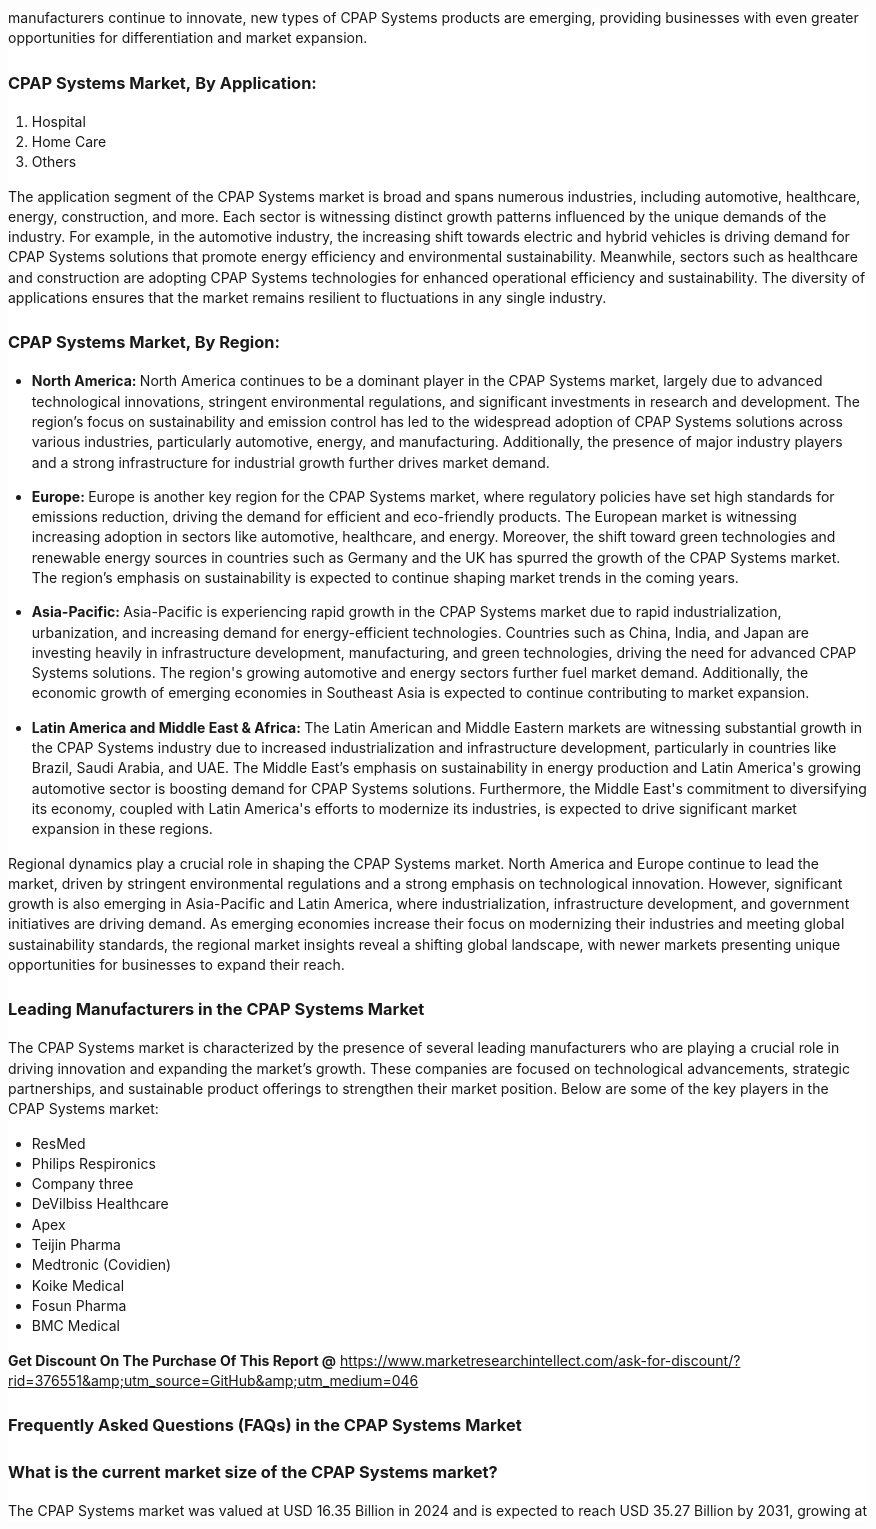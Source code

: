 manufacturers continue to innovate, new types of CPAP Systems products are emerging, providing businesses with even greater opportunities for differentiation and market expansion.</p><h3>CPAP Systems Market,&nbsp;By Application:</h3><ol><li>Hospital<li> Home Care<li> Others</li></ol><p>The application segment of the CPAP Systems market is broad and spans numerous industries, including automotive, healthcare, energy, construction, and more. Each sector is witnessing distinct growth patterns influenced by the unique demands of the industry. For example, in the automotive industry, the increasing shift towards electric and hybrid vehicles is driving demand for CPAP Systems solutions that promote energy efficiency and environmental sustainability. Meanwhile, sectors such as healthcare and construction are adopting CPAP Systems technologies for enhanced operational efficiency and sustainability. The diversity of applications ensures that the market remains resilient to fluctuations in any single industry.</p><h3>CPAP Systems Market, By Region:</h3><ul><li><p><strong>North America:&nbsp;</strong>North America continues to be a dominant player in the CPAP Systems market, largely due to advanced technological innovations, stringent environmental regulations, and significant investments in research and development. The region&rsquo;s focus on sustainability and emission control has led to the widespread adoption of CPAP Systems solutions across various industries, particularly automotive, energy, and manufacturing. Additionally, the presence of major industry players and a strong infrastructure for industrial growth further drives market demand.</p></li><li><p><strong><strong>Europe:&nbsp;</strong></strong>Europe is another key region for the CPAP Systems market, where regulatory policies have set high standards for emissions reduction, driving the demand for efficient and eco-friendly products. The European market is witnessing increasing adoption in sectors like automotive, healthcare, and energy. Moreover, the shift toward green technologies and renewable energy sources in countries such as Germany and the UK has spurred the growth of the CPAP Systems market. The region&rsquo;s emphasis on sustainability is expected to continue shaping market trends in the coming years.</p></li><li><p><strong><strong>Asia-Pacific:&nbsp;</strong></strong>Asia-Pacific is experiencing rapid growth in the CPAP Systems market due to rapid industrialization, urbanization, and increasing demand for energy-efficient technologies. Countries such as China, India, and Japan are investing heavily in infrastructure development, manufacturing, and green technologies, driving the need for advanced CPAP Systems solutions. The region's growing automotive and energy sectors further fuel market demand. Additionally, the economic growth of emerging economies in Southeast Asia is expected to continue contributing to market expansion.</p></li><li><p><strong><strong>Latin America and Middle East &amp; Africa:&nbsp;</strong></strong>The Latin American and Middle Eastern markets are witnessing substantial growth in the CPAP Systems industry due to increased industrialization and infrastructure development, particularly in countries like Brazil, Saudi Arabia, and UAE. The Middle East&rsquo;s emphasis on sustainability in energy production and Latin America's growing automotive sector is boosting demand for CPAP Systems solutions. Furthermore, the Middle East's commitment to diversifying its economy, coupled with Latin America's efforts to modernize its industries, is expected to drive significant market expansion in these regions.</p></li></ul><p>Regional dynamics play a crucial role in shaping the CPAP Systems market. North America and Europe continue to lead the market, driven by stringent environmental regulations and a strong emphasis on technological innovation. However, significant growth is also emerging in Asia-Pacific and Latin America, where industrialization, infrastructure development, and government initiatives are driving demand. As emerging economies increase their focus on modernizing their industries and meeting global sustainability standards, the regional market insights reveal a shifting global landscape, with newer markets presenting unique opportunities for businesses to expand their reach.</p><h3><strong>Leading Manufacturers in the CPAP Systems Market</strong></h3><p>The CPAP Systems market is characterized by the presence of several leading manufacturers who are playing a crucial role in driving innovation and expanding the market&rsquo;s growth. These companies are focused on technological advancements, strategic partnerships, and sustainable product offerings to strengthen their market position. Below are some of the key players in the CPAP Systems market:</p></div><div class="article-main__content" data-test-id="publishing-text-block"><ul><li><span class="">ResMed<li> Philips Respironics<li> Company three<li> DeVilbiss Healthcare<li> Apex<li> Teijin Pharma<li> Medtronic (Covidien)<li> Koike Medical<li> Fosun Pharma<li> BMC Medical</span></li></ul></div><div class="article-main__content" data-test-id="publishing-text-block"><p><span class="font-[700]"><strong>Get Discount On The Purchase Of This Report @</strong> <a href="https://www.marketresearchintellect.com/ask-for-discount/?rid=376551&amp;utm_source=GitHub&amp;utm_medium=046" data-fr-linked="true">https://www.marketresearchintellect.com/ask-for-discount/?rid=376551&amp;utm_source=GitHub&amp;utm_medium=046</a></span></p></div><div class="article-main__content" data-test-id="publishing-text-block"><h3><strong>Frequently Asked Questions (FAQs) in the CPAP Systems Market</strong></h3><h3><strong>What is the current market size of the CPAP Systems market?</strong></h3><p>The CPAP Systems market was valued at USD 16.35 Billion in 2024 and is expected to reach USD 35.27 Billion by 2031, growing at